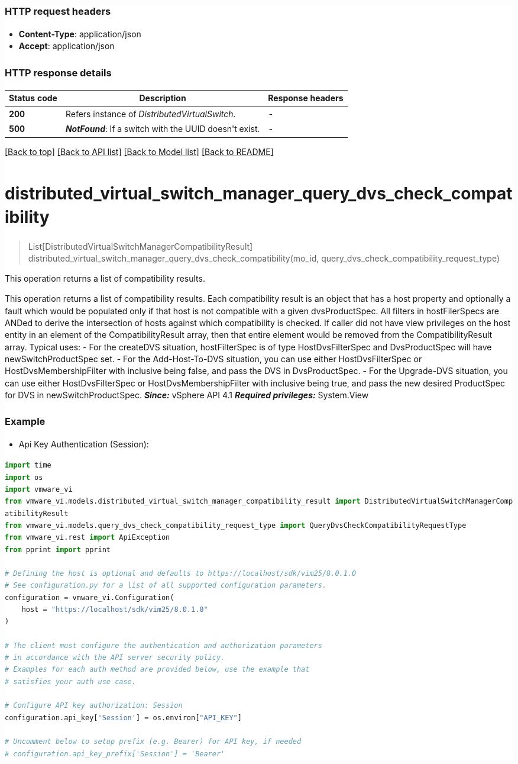 ### HTTP request headers

 - **Content-Type**: application/json
 - **Accept**: application/json

### HTTP response details
| Status code | Description | Response headers |
|-------------|-------------|------------------|
**200** | Refers instance of *DistributedVirtualSwitch*.  |  -  |
**500** | ***NotFound***: If a switch with the UUID doesn&#39;t exist.  |  -  |

[[Back to top]](#) [[Back to API list]](../README.md#documentation-for-api-endpoints) [[Back to Model list]](../README.md#documentation-for-models) [[Back to README]](../README.md)

# **distributed_virtual_switch_manager_query_dvs_check_compatibility**
> List[DistributedVirtualSwitchManagerCompatibilityResult] distributed_virtual_switch_manager_query_dvs_check_compatibility(mo_id, query_dvs_check_compatibility_request_type)

This operation returns a list of compatibility results. 

This operation returns a list of compatibility results.  Each compatibility result is an object that has a host property and optionally a fault which would be populated only if that host is not compatible with a given dvsProductSpec. All filters in hostFilerSpecs are ANDed to derive the intersection of hosts against which compatibility is checked. If caller did not have view privileges on the host entity in an element of the CompatibilityResult array, then that entire element would be removed from the CompatibilityResult array. Typical uses: - For the createDVS situation, hostFilterSpec is of type HostDvsFilterSpec and DvsProductSpec   will have newSwitchProductSpec set. - For the Add-Host-To-DVS situation, you can use either HostDvsFilterSpec or   HostDvsMembershipFilter with inclusive being false, and pass the DVS in DvsProductSpec. - For the Upgrade-DVS situation, you can use either HostDvsFilterSpec or   HostDvsMembershipFilter with inclusive being true, and pass the new desired ProductSpec   for DVS in newSwitchProductSpec.    ***Since:*** vSphere API 4.1  ***Required privileges:*** System.View 

### Example

* Api Key Authentication (Session):
```python
import time
import os
import vmware_vi
from vmware_vi.models.distributed_virtual_switch_manager_compatibility_result import DistributedVirtualSwitchManagerCompatibilityResult
from vmware_vi.models.query_dvs_check_compatibility_request_type import QueryDvsCheckCompatibilityRequestType
from vmware_vi.rest import ApiException
from pprint import pprint

# Defining the host is optional and defaults to https://localhost/sdk/vim25/8.0.1.0
# See configuration.py for a list of all supported configuration parameters.
configuration = vmware_vi.Configuration(
    host = "https://localhost/sdk/vim25/8.0.1.0"
)

# The client must configure the authentication and authorization parameters
# in accordance with the API server security policy.
# Examples for each auth method are provided below, use the example that
# satisfies your auth use case.

# Configure API key authorization: Session
configuration.api_key['Session'] = os.environ["API_KEY"]

# Uncomment below to setup prefix (e.g. Bearer) for API key, if needed
# configuration.api_key_prefix['Session'] = 'Bearer'
```